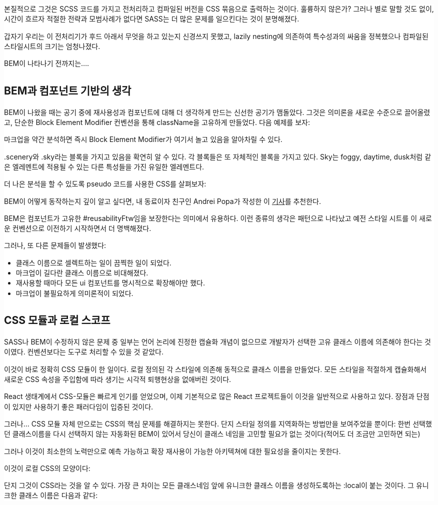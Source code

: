 본질적으로 그것은 SCSS 코드를 가지고 전처리하고 컴파일된 버전을 CSS 묶음으로 출력하는 것이다. 훌륭하지 않은가? 그러나 별로 말할 것도 없이, 시간이 흐르자 적절한 전략과 모범사례가 없다면 SASS는 더 많은 문제를 일으킨다는 것이 분명해졌다.

갑자기 우리는 이 전처리기가 후드 아래서 무엇을 하고 있는지 신경쓰지 못했고, lazily nesting에 의존하여 특수성과의 싸움을 정복했으나 컴파일된 스타일시트의 크기는 엄청나졌다.

BEM이 나타나기 전까지는….

## BEM과 컴포넌트 기반의 생각

BEM이 나왔을 때는 공기 중에 재사용성과 컴포넌트에 대해 더 생각하게 만드는 신선한 공기가 맴돌았다. 그것은 의미론을 새로운 수준으로 끌어올렸고, 단순한 Block Element Modifier 컨벤션을 통해 className을 고유하게 만들었다. 다음 예제를 보자:

<script src="https://gist.github.com/carlosepp/01ebb1e7fb6cc7aacf96896de718cf4d.js"></script>

마크업을 약간 분석하면 즉시 Block Element Modifier가 여기서 놀고 있음을 알아차릴 수 있다.

.scenery와 .sky라는 블록을 가지고 있음을 확연히 알 수 있다. 각 블록들은 또 자체적인 블록을 가지고 있다. Sky는 foggy, daytime, dusk처럼 같은 엘레멘트에 적용될 수 있는 다른 특성들을 가진 유일한 엘레멘트다.

더 나은 분석을 할 수 있도록 pseudo 코드를 사용한 CSS를 살펴보자:

<script src="https://gist.github.com/carlosepp/090f44bce2a1344a6eeaece7762c10a2.js"></script>

BEM이 어떻게 동작하는지 깊이 알고 싶다면, 내 동료이자 친구인 Andrei Popa가 작성한 이 [기사](https://m.alphasights.com/bem-i-finally-understand-b0c74815d5b0#.9vdcmiugz)를 추천한다.

BEM은 컴포넌트가 고유한 #reusabilityFtw임을 보장한다는 의미에서 유용하다. 이런 종류의 생각은 패턴으로 나타났고 예전 스타일 시트를 이 새로운 컨벤션으로 이전하기 시작하면서 더 명백해졌다.

그러나, 또 다른 문제들이 발생했다:

- 클래스 이름으로 셀렉트하는 일이 끔찍한 일이 되었다.
- 마크업이 길다란 클래스 이름으로 비대해졌다.
- 재사용할 때마다 모든 ui 컴포넌트를 명시적으로 확장해야만 했다.
- 마크업이 불필요하게 의미론적이 되었다.

## CSS 모듈과 로컬 스코프

SASS나 BEM이 수정하지 않은 문제 중 일부는 언어 논리에 진정한 캡슐화 개념이 없으므로 개발자가 선택한 고유 클래스 이름에 의존해야 한다는 것이였다. 컨벤션보다는 도구로 처리할 수 있을 것 같았다.

이것이 바로 정확히 CSS 모듈이 한 일이다. 로컬 정의된 각 스타일에 의존해 동적으로 클래스 이름을 만들었다. 모든 스타일을 적절하게 캡슐화해서 새로운 CSS 속성을 주입함에 따라 생기는 시각적 퇴행현상을 없애버린 것이다.

React 생태계에서 CSS-모듈은 빠르게 인기를 얻었으며, 이제 기본적으로 많은 React 프로젝트들이 이것을 일반적으로 사용하고 있다. 장점과 단점이 있지만 사용하기 좋은 패러다임이 입증된 것이다.

그러나… CSS 모듈 자체 만으로는 CSS의 핵심 문제를 해결하지는 못한다. 단지 스타일 정의를 지역화하는 방법만을 보여주었을 뿐이다: 한번 선택했던 클래스이름을 다시 선택하지 않는 자동화된 BEM이 있어서 당신이 클래스 네임을 고민할 필요가 없는 것이다(적어도 더 조금만 고민하면 되는)

그러나 이것이 최소한의 노력만으로 예측 가능하고 확장 재사용이 가능한 아키텍쳐에 대한 필요성을 줄이지는 못한다.

이것이 로컬 CSS의 모양이다:

<script src="https://gist.github.com/carlosepp/89edc1dd4bc87f129cf62233672e1536.js"></script>

단지 그것이 CSS라는 것을 알 수 있다. 가장 큰 차이는 모든 클래스네임 앞에 유니크한 클래스 이름을 생성하도록하는 :local이 붙는 것이다. 그 유니크한 클래스 이름은 다음과 같다:
